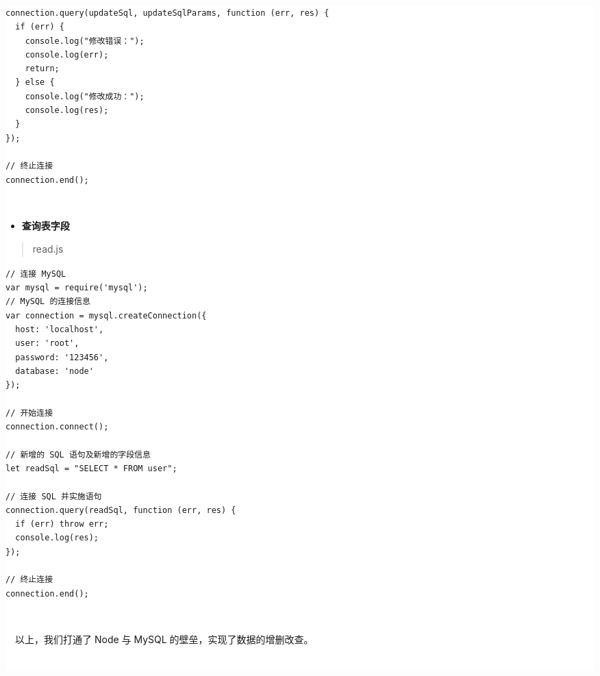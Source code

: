 ```
connection.query(updateSql, updateSqlParams, function (err, res) {
  if (err) {
    console.log("修改错误：");
    console.log(err);
    return;
  } else {
    console.log("修改成功：");
    console.log(res);
  }
});

// 终止连接
connection.end();
```

<br>

* **查询表字段**

> read.js

```
// 连接 MySQL
var mysql = require('mysql');
// MySQL 的连接信息
var connection = mysql.createConnection({
  host: 'localhost',
  user: 'root',
  password: '123456',
  database: 'node'
});

// 开始连接
connection.connect();

// 新增的 SQL 语句及新增的字段信息
let readSql = "SELECT * FROM user";

// 连接 SQL 并实施语句
connection.query(readSql, function (err, res) {
  if (err) throw err;
  console.log(res);
});

// 终止连接
connection.end();
```

<br>

&emsp;以上，我们打通了 Node 与 MySQL 的壁垒，实现了数据的增删改查。

<br>
 